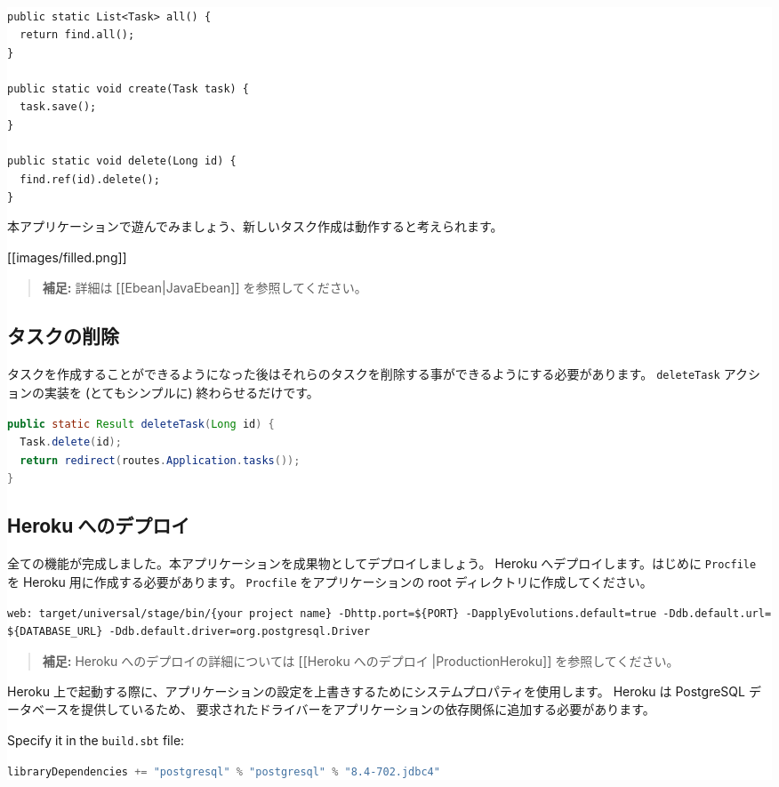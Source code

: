 ```
public static List<Task> all() {
  return find.all();
}

public static void create(Task task) {
  task.save();
}

public static void delete(Long id) {
  find.ref(id).delete();
}
```


本アプリケーションで遊んでみましょう、新しいタスク作成は動作すると考えられます。

[[images/filled.png]]


> **補足:** 詳細は [[Ebean|JavaEbean]] を参照してください。


## タスクの削除


タスクを作成することができるようになった後はそれらのタスクを削除する事ができるようにする必要があります。 `deleteTask` アクションの実装を (とてもシンプルに) 終わらせるだけです。

```java
public static Result deleteTask(Long id) {
  Task.delete(id);
  return redirect(routes.Application.tasks());
}
```


## Heroku へのデプロイ


全ての機能が完成しました。本アプリケーションを成果物としてデプロイしましょう。 Heroku へデプロイします。はじめに `Procfile` を Heroku 用に作成する必要があります。 `Procfile` をアプリケーションの root ディレクトリに作成してください。

```
web: target/universal/stage/bin/{your project name} -Dhttp.port=${PORT} -DapplyEvolutions.default=true -Ddb.default.url=${DATABASE_URL} -Ddb.default.driver=org.postgresql.Driver
```


> **補足:** Heroku へのデプロイの詳細については [[Heroku へのデプロイ |ProductionHeroku]] を参照してください。


Heroku 上で起動する際に、アプリケーションの設定を上書きするためにシステムプロパティを使用します。 Heroku は PostgreSQL データベースを提供しているため、 要求されたドライバーをアプリケーションの依存関係に追加する必要があります。

Specify it in the `build.sbt` file:

```scala
libraryDependencies += "postgresql" % "postgresql" % "8.4-702.jdbc4"
```
